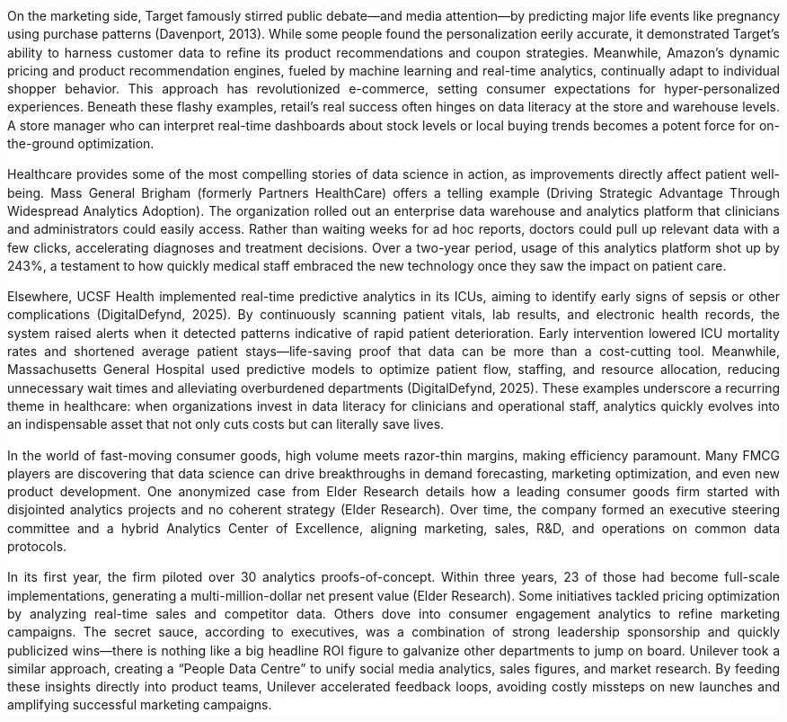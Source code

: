 <p style="text-align: justify;">
On the marketing side, Target famously stirred public debate—and media attention—by predicting major life events like pregnancy using purchase patterns (Davenport, 2013). While some people found the personalization eerily accurate, it demonstrated Target’s ability to harness customer data to refine its product recommendations and coupon strategies. Meanwhile, Amazon’s dynamic pricing and product recommendation engines, fueled by machine learning and real-time analytics, continually adapt to individual shopper behavior. This approach has revolutionized e-commerce, setting consumer expectations for hyper-personalized experiences. Beneath these flashy examples, retail’s real success often hinges on data literacy at the store and warehouse levels. A store manager who can interpret real-time dashboards about stock levels or local buying trends becomes a potent force for on-the-ground optimization.
</p>

<p style="text-align: justify;">
Healthcare provides some of the most compelling stories of data science in action, as improvements directly affect patient well-being. Mass General Brigham (formerly Partners HealthCare) offers a telling example (Driving Strategic Advantage Through Widespread Analytics Adoption). The organization rolled out an enterprise data warehouse and analytics platform that clinicians and administrators could easily access. Rather than waiting weeks for ad hoc reports, doctors could pull up relevant data with a few clicks, accelerating diagnoses and treatment decisions. Over a two-year period, usage of this analytics platform shot up by 243%, a testament to how quickly medical staff embraced the new technology once they saw the impact on patient care.
</p>

<p style="text-align: justify;">
Elsewhere, UCSF Health implemented real-time predictive analytics in its ICUs, aiming to identify early signs of sepsis or other complications (DigitalDefynd, 2025). By continuously scanning patient vitals, lab results, and electronic health records, the system raised alerts when it detected patterns indicative of rapid patient deterioration. Early intervention lowered ICU mortality rates and shortened average patient stays—life-saving proof that data can be more than a cost-cutting tool. Meanwhile, Massachusetts General Hospital used predictive models to optimize patient flow, staffing, and resource allocation, reducing unnecessary wait times and alleviating overburdened departments (DigitalDefynd, 2025). These examples underscore a recurring theme in healthcare: when organizations invest in data literacy for clinicians and operational staff, analytics quickly evolves into an indispensable asset that not only cuts costs but can literally save lives.
</p>

<p style="text-align: justify;">
In the world of fast-moving consumer goods, high volume meets razor-thin margins, making efficiency paramount. Many FMCG players are discovering that data science can drive breakthroughs in demand forecasting, marketing optimization, and even new product development. One anonymized case from Elder Research details how a leading consumer goods firm started with disjointed analytics projects and no coherent strategy (Elder Research). Over time, the company formed an executive steering committee and a hybrid Analytics Center of Excellence, aligning marketing, sales, R&D, and operations on common data protocols.
</p>

<p style="text-align: justify;">
In its first year, the firm piloted over 30 analytics proofs-of-concept. Within three years, 23 of those had become full-scale implementations, generating a multi-million-dollar net present value (Elder Research). Some initiatives tackled pricing optimization by analyzing real-time sales and competitor data. Others dove into consumer engagement analytics to refine marketing campaigns. The secret sauce, according to executives, was a combination of strong leadership sponsorship and quickly publicized wins—there is nothing like a big headline ROI figure to galvanize other departments to jump on board. Unilever took a similar approach, creating a “People Data Centre” to unify social media analytics, sales figures, and market research. By feeding these insights directly into product teams, Unilever accelerated feedback loops, avoiding costly missteps on new launches and amplifying successful marketing campaigns.
</p>
